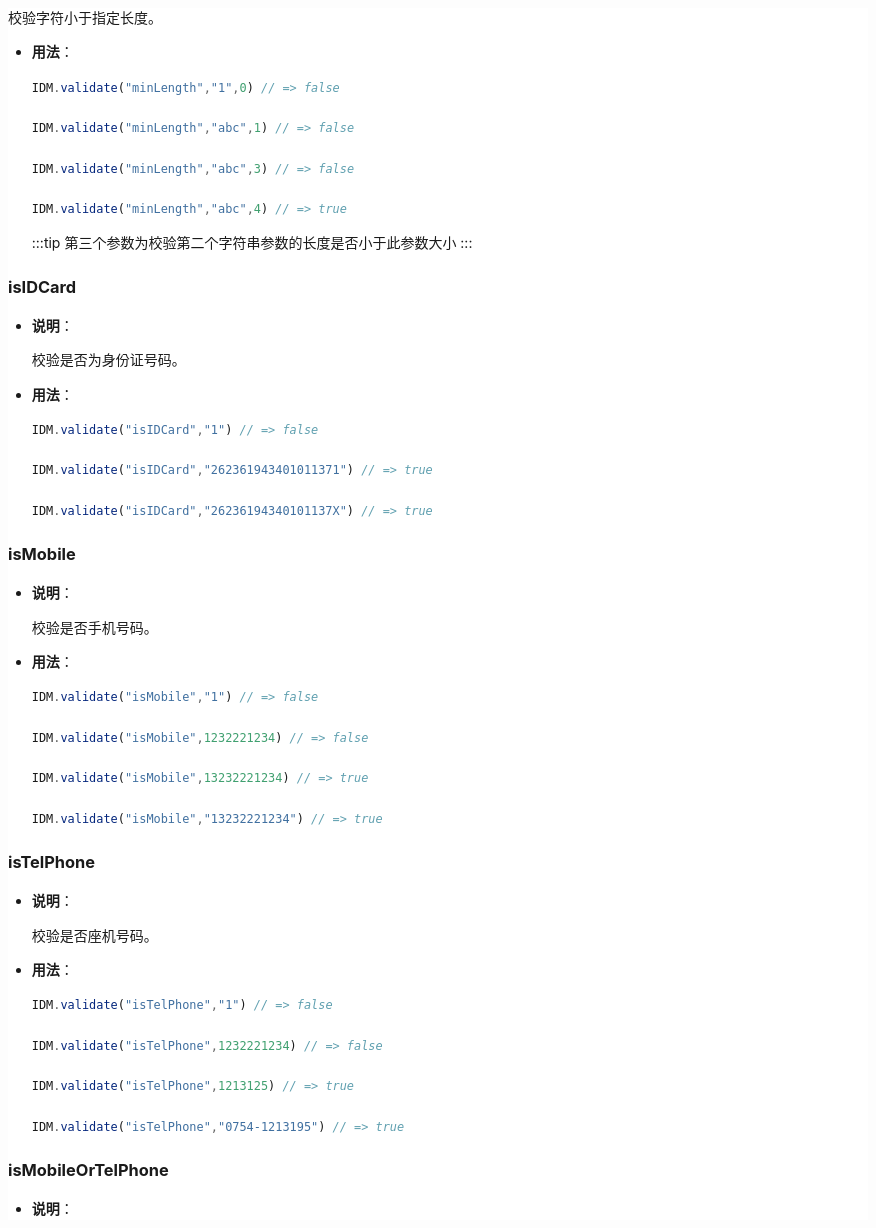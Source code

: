   校验字符小于指定长度。
- **用法**：
  ``` js
  IDM.validate("minLength","1",0) // => false

  IDM.validate("minLength","abc",1) // => false

  IDM.validate("minLength","abc",3) // => false

  IDM.validate("minLength","abc",4) // => true
  ```
  :::tip
  第三个参数为校验第二个字符串参数的长度是否小于此参数大小
  :::
### isIDCard
- **说明**：

  校验是否为身份证号码。
- **用法**：
  ``` js
  IDM.validate("isIDCard","1") // => false

  IDM.validate("isIDCard","262361943401011371") // => true

  IDM.validate("isIDCard","26236194340101137X") // => true
  ```
### isMobile
- **说明**：

  校验是否手机号码。
- **用法**：
  ``` js
  IDM.validate("isMobile","1") // => false

  IDM.validate("isMobile",1232221234) // => false

  IDM.validate("isMobile",13232221234) // => true

  IDM.validate("isMobile","13232221234") // => true
  ```
### isTelPhone
- **说明**：

  校验是否座机号码。
- **用法**：
  ``` js
  IDM.validate("isTelPhone","1") // => false

  IDM.validate("isTelPhone",1232221234) // => false

  IDM.validate("isTelPhone",1213125) // => true

  IDM.validate("isTelPhone","0754-1213195") // => true
  ```
### isMobileOrTelPhone
- **说明**：
